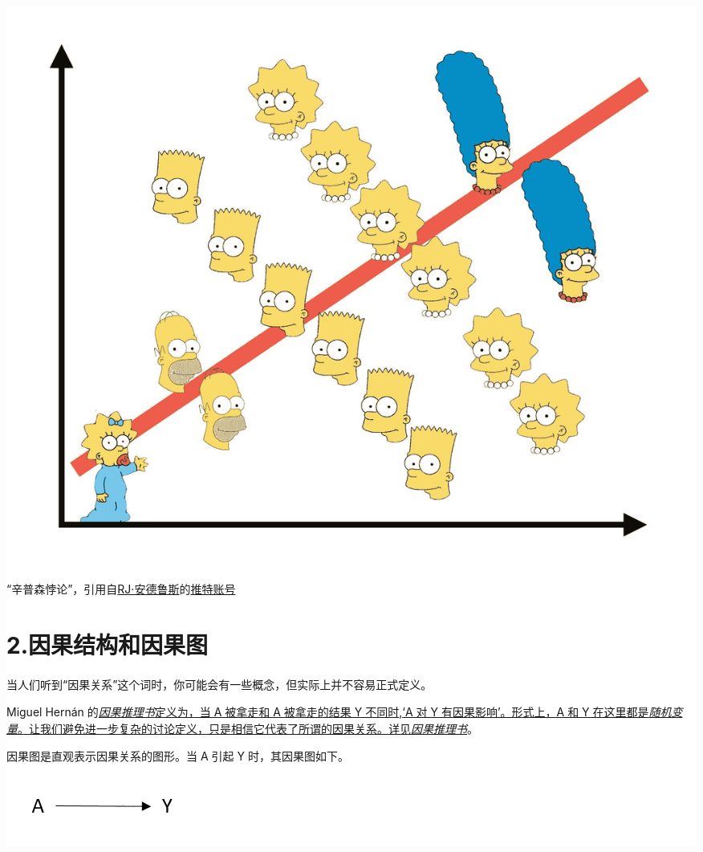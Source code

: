 ![](img/723fe3b18d6f9990406fcf37f8fb8478.png)

“辛普森悖论”，引用自[RJ·安德鲁斯](https://medium.com/u/53e3ac233f9b?source=post_page-----ee488b346427--------------------------------)的[推特账号](https://twitter.com/infowetrust/status/984536880199876608)

# 2.因果结构和因果图

当人们听到“因果关系”这个词时，你可能会有一些概念，但实际上并不容易正式定义。

Miguel Hernán 的[*因果推理书*定义为，当 A 被拿走和 A 被拿走的结果 Y 不同时,‘A 对 Y 有因果影响’。形式上，A 和 Y 在这里都是*随机变量*。让我们避免进一步复杂的讨论定义，只是相信它代表了所谓的因果关系。详见](https://www.hsph.harvard.edu/miguel-hernan/causal-inference-book/)[*因果推理书*](https://www.hsph.harvard.edu/miguel-hernan/causal-inference-book/)。

因果图是直观表示因果关系的图形。当 A 引起 Y 时，其因果图如下。

![](img/ef8754792605644723e4d12880bc3ec5.png)

